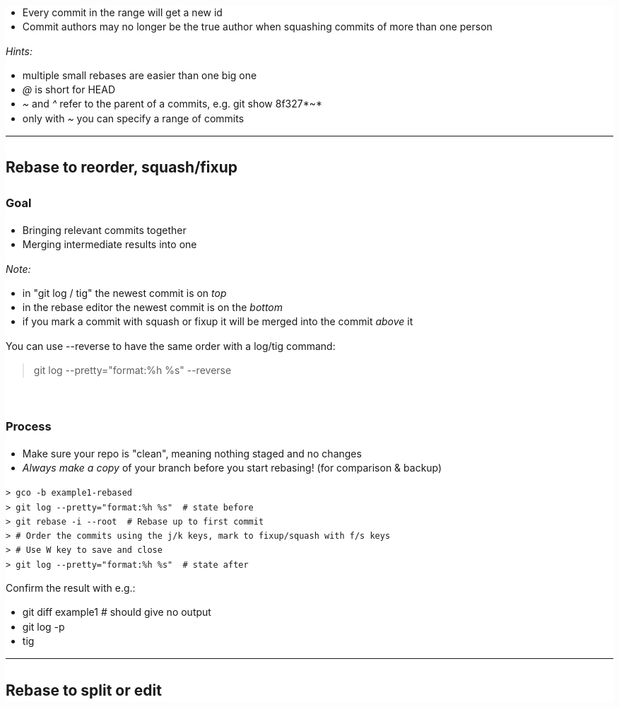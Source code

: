 - Every commit in the range will get a new id
- Commit authors may no longer be the true author when squashing commits of more than one person


*Hints:*

- multiple small rebases are easier than one big one
- *@* is short for HEAD
- *~* and *^* refer to the parent of a commits, e.g. git show 8f327*~*
- only with *~* you can specify a range of commits

---

## Rebase to reorder, squash/fixup

### Goal

- Bringing relevant commits together
- Merging intermediate results into one

*Note:*

- in "git log / tig" the newest commit is on *top*
- in the rebase editor the newest commit is on the *bottom*
- if you mark a commit with squash or fixup it will be merged into the commit *above* it

You can use --reverse to have the same order with a log/tig command:

> git log --pretty="format:%h %s" --reverse

&nbsp;

### Process

- Make sure your repo is "clean", meaning nothing staged and no changes
- *Always make a copy* of your branch before you start rebasing! (for comparison & backup)

```
> gco -b example1-rebased
> git log --pretty="format:%h %s"  # state before
> git rebase -i --root  # Rebase up to first commit
> # Order the commits using the j/k keys, mark to fixup/squash with f/s keys
> # Use W key to save and close
> git log --pretty="format:%h %s"  # state after
```

Confirm the result with e.g.:

 - git diff example1  # should give no output
 - git log -p
 - tig

----

## Rebase to split or edit
